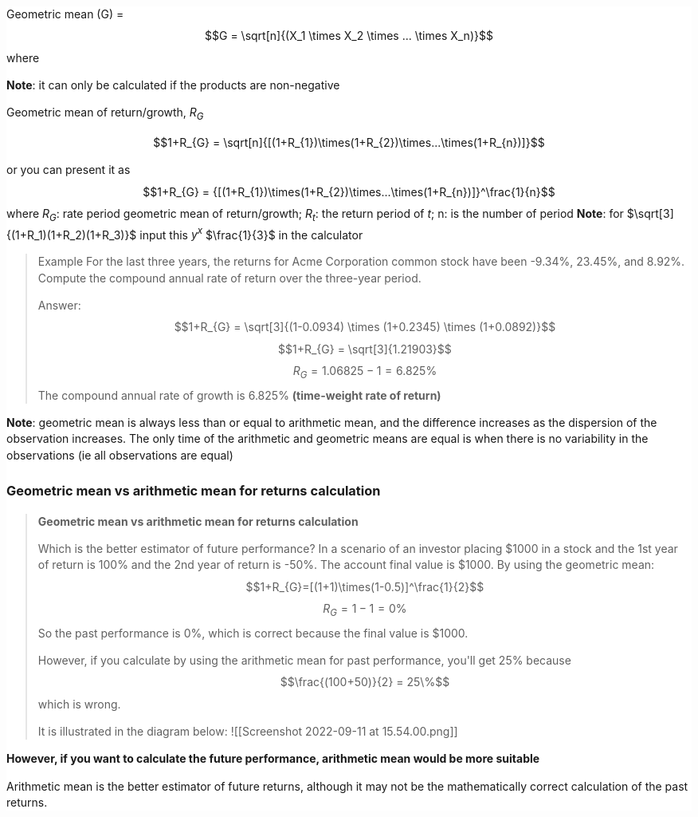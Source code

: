Geometric mean (G) = 
$$G = \sqrt[n]{(X_1 \times X_2 \times ... \times X_n)}$$
where 

**Note**: it can only be calculated if the products are non-negative

Geometric mean of return/growth, $R_{G}$

$$1+R_{G} = \sqrt[n]{[(1+R_{1})\times(1+R_{2})\times...\times(1+R_{n})]}$$

or you can present it as 
$$1+R_{G} = {[(1+R_{1})\times(1+R_{2})\times...\times(1+R_{n})]}^\frac{1}{n}$$
where $R_{G}$: rate period geometric mean of return/growth; $R_{t}$: the return period of $t$; n: is the number of period
**Note**: for $\sqrt[3]{(1+R_1)(1+R_2)(1+R_3)}$  input this $y^x$ $\frac{1}{3}$ in the calculator

> Example
> For the last three years, the returns for Acme Corporation common stock have been -9.34%, 23.45%, and 8.92%. Compute the compound annual rate of return over the three-year period.
> 
> Answer: 
> $$1+R_{G} = \sqrt[3]{(1-0.0934) \times (1+0.2345) \times (1+0.0892)}$$
> $$1+R_{G} = \sqrt[3]{1.21903}$$
> $$R_{G} = 1.06825 - 1 = 6.825\%$$
> The compound annual rate of growth is 6.825% **(time-weight rate of return)**

**Note**: geometric mean is always less than or equal to arithmetic mean, and the difference increases as the dispersion of the observation increases.
The only time of the arithmetic and geometric means are equal is when there is no variability in the observations (ie all observations are equal)

### Geometric mean vs arithmetic mean for returns calculation
> **Geometric mean vs arithmetic mean for returns calculation**
>
> Which is the better estimator of future performance?
> In a scenario of an investor placing $1000 in a stock and the 1st year of return is 100% and the 2nd year of return is -50%. The account final value is $1000.
> By using the geometric mean:
> $$1+R_{G}=[(1+1)\times(1-0.5)]^\frac{1}{2}$$
$$R_{G}= 1-1=0\%$$
> So the past performance is 0%, which is correct because the final value is $1000.
>
> However, if you calculate by using the arithmetic mean for past performance, you'll get 25% because 
> $$\frac{(100+50)}{2} = 25\%$$ which is wrong. 
> 
> It is illustrated in the diagram below:
![[Screenshot 2022-09-11 at 15.54.00.png]]

**However, if you want to calculate the future performance, arithmetic mean would be more suitable**

Arithmetic mean is the better estimator of future returns, although it may not be the mathematically correct calculation of the past returns.
